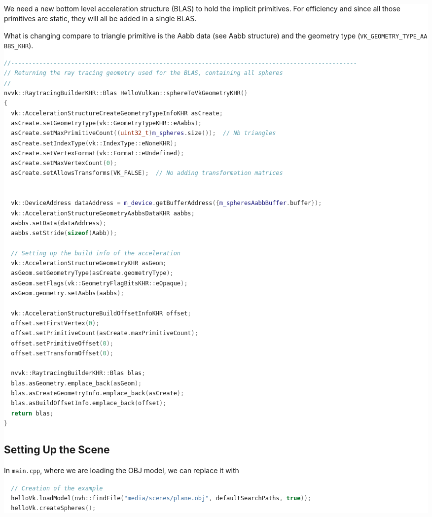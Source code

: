 We need a new bottom level acceleration structure (BLAS) to hold the implicit primitives. For efficiency and since all those primitives are static, they will all be added in a single BLAS.

What is changing compare to triangle primitive is the Aabb data (see Aabb structure) and the geometry type (`VK_GEOMETRY_TYPE_AABBS_KHR`).

~~~~ C++
//--------------------------------------------------------------------------------------------------
// Returning the ray tracing geometry used for the BLAS, containing all spheres
//
nvvk::RaytracingBuilderKHR::Blas HelloVulkan::sphereToVkGeometryKHR()
{
  vk::AccelerationStructureCreateGeometryTypeInfoKHR asCreate;
  asCreate.setGeometryType(vk::GeometryTypeKHR::eAabbs);
  asCreate.setMaxPrimitiveCount((uint32_t)m_spheres.size());  // Nb triangles
  asCreate.setIndexType(vk::IndexType::eNoneKHR);
  asCreate.setVertexFormat(vk::Format::eUndefined);
  asCreate.setMaxVertexCount(0);
  asCreate.setAllowsTransforms(VK_FALSE);  // No adding transformation matrices


  vk::DeviceAddress dataAddress = m_device.getBufferAddress({m_spheresAabbBuffer.buffer});
  vk::AccelerationStructureGeometryAabbsDataKHR aabbs;
  aabbs.setData(dataAddress);
  aabbs.setStride(sizeof(Aabb));

  // Setting up the build info of the acceleration
  vk::AccelerationStructureGeometryKHR asGeom;
  asGeom.setGeometryType(asCreate.geometryType);
  asGeom.setFlags(vk::GeometryFlagBitsKHR::eOpaque);
  asGeom.geometry.setAabbs(aabbs);

  vk::AccelerationStructureBuildOffsetInfoKHR offset;
  offset.setFirstVertex(0);
  offset.setPrimitiveCount(asCreate.maxPrimitiveCount);
  offset.setPrimitiveOffset(0);
  offset.setTransformOffset(0);

  nvvk::RaytracingBuilderKHR::Blas blas;
  blas.asGeometry.emplace_back(asGeom);
  blas.asCreateGeometryInfo.emplace_back(asCreate);
  blas.asBuildOffsetInfo.emplace_back(offset);
  return blas;
}
~~~~

## Setting Up the Scene

In `main.cpp`, where we are loading the OBJ model, we can replace it with

~~~~ C++
  // Creation of the example
  helloVk.loadModel(nvh::findFile("media/scenes/plane.obj", defaultSearchPaths, true));
  helloVk.createSpheres();
~~~~
